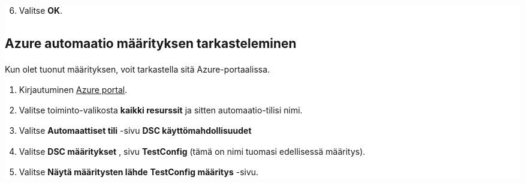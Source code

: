 6. Valitse **OK**.

## <a name="viewing-a-configuration-in-azure-automation"></a>Azure automaatio määrityksen tarkasteleminen

Kun olet tuonut määrityksen, voit tarkastella sitä Azure-portaalissa.

1. Kirjautuminen [Azure portal](https://portal.azure.com).

2. Valitse toiminto-valikosta **kaikki resurssit** ja sitten automaatio-tilisi nimi.

3. Valitse **Automaattiset tili** -sivu **DSC käyttömahdollisuudet**

4. Valitse **DSC määritykset** , sivu **TestConfig** (tämä on nimi tuomasi edellisessä määritys).

5. Valitse **Näytä määritysten lähde** **TestConfig määritys** -sivu.
